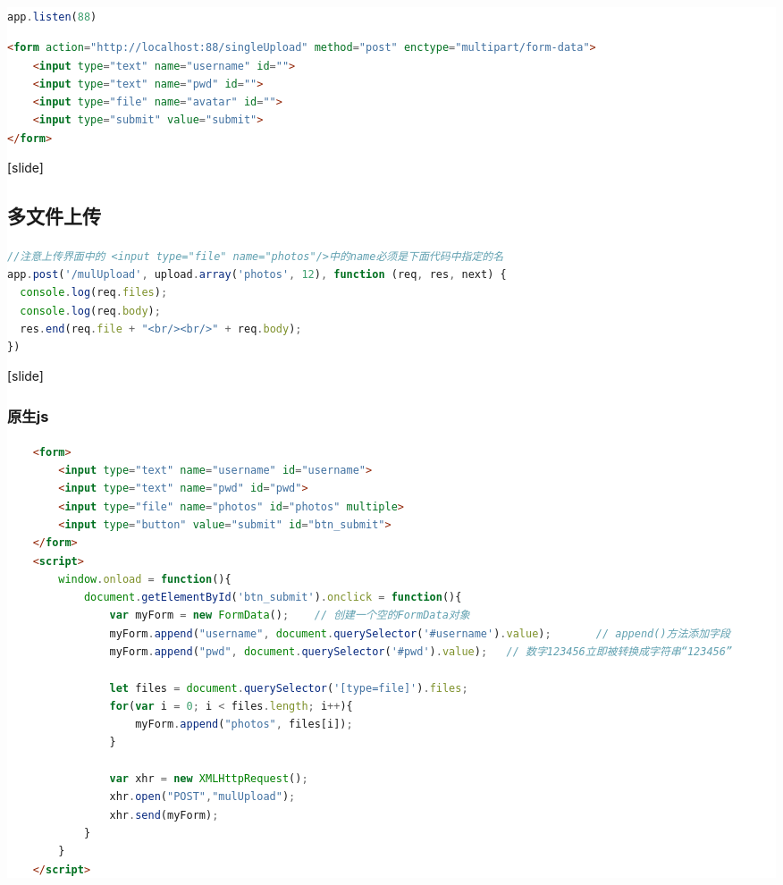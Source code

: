 ```javascript
app.listen(88)  
```

```html
<form action="http://localhost:88/singleUpload" method="post" enctype="multipart/form-data">
    <input type="text" name="username" id="">
    <input type="text" name="pwd" id="">
    <input type="file" name="avatar" id="">
    <input type="submit" value="submit">
</form>
```


[slide]  
## 多文件上传  
```javascript
//注意上传界面中的 <input type="file" name="photos"/>中的name必须是下面代码中指定的名  
app.post('/mulUpload', upload.array('photos', 12), function (req, res, next) {  
  console.log(req.files);  
  console.log(req.body);  
  res.end(req.file + "<br/><br/>" + req.body);  
}) 
```


[slide]  
### 原生js
```html
    <form>
        <input type="text" name="username" id="username">
        <input type="text" name="pwd" id="pwd">
        <input type="file" name="photos" id="photos" multiple>
        <input type="button" value="submit" id="btn_submit">
    </form>
    <script>
        window.onload = function(){
            document.getElementById('btn_submit').onclick = function(){
                var myForm = new FormData();    // 创建一个空的FormData对象
                myForm.append("username", document.querySelector('#username').value);       // append()方法添加字段
                myForm.append("pwd", document.querySelector('#pwd').value);   // 数字123456立即被转换成字符串“123456”
                
                let files = document.querySelector('[type=file]').files;
                for(var i = 0; i < files.length; i++){
                    myForm.append("photos", files[i]);                
                }                

                var xhr = new XMLHttpRequest();
                xhr.open("POST","mulUpload");
                xhr.send(myForm);
            }
        }
    </script>    
```
